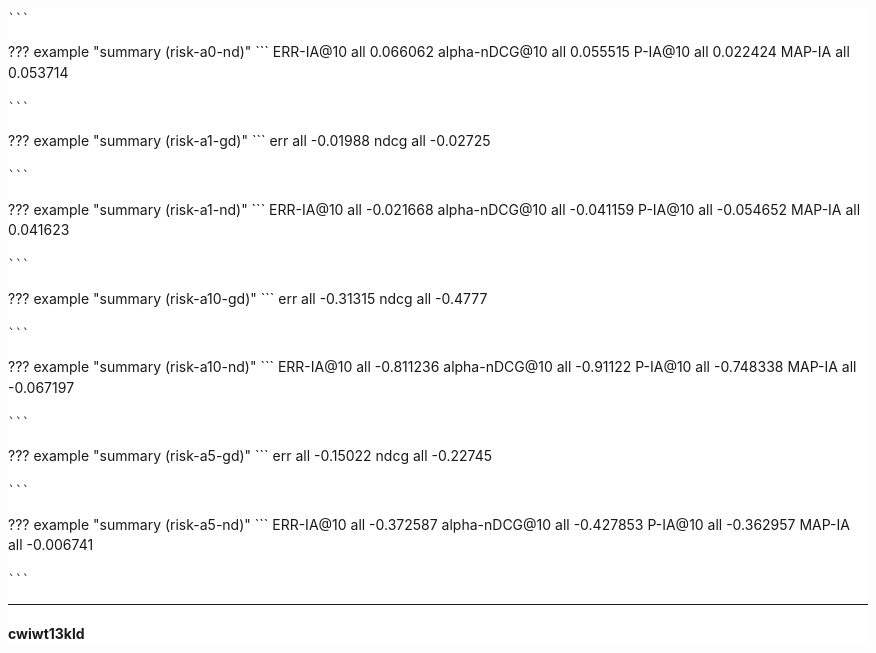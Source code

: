 	```
??? example "summary (risk-a0-nd)"
	```
	ERR-IA@10		all	0.066062
	alpha-nDCG@10	all	0.055515
	P-IA@10			all	0.022424
	MAP-IA			all	0.053714

	```
??? example "summary (risk-a1-gd)"
	```
	err			all	-0.01988
	ndcg		all	-0.02725

	```
??? example "summary (risk-a1-nd)"
	```
	ERR-IA@10		all	-0.021668
	alpha-nDCG@10	all	-0.041159
	P-IA@10			all	-0.054652
	MAP-IA			all	0.041623

	```
??? example "summary (risk-a10-gd)"
	```
	err			all	-0.31315
	ndcg		all	-0.4777

	```
??? example "summary (risk-a10-nd)"
	```
	ERR-IA@10		all	-0.811236
	alpha-nDCG@10	all	-0.91122
	P-IA@10			all	-0.748338
	MAP-IA			all	-0.067197

	```
??? example "summary (risk-a5-gd)"
	```
	err			all	-0.15022
	ndcg		all	-0.22745

	```
??? example "summary (risk-a5-nd)"
	```
	ERR-IA@10		all	-0.372587
	alpha-nDCG@10	all	-0.427853
	P-IA@10			all	-0.362957
	MAP-IA			all	-0.006741

	```
---
#### cwiwt13kld 